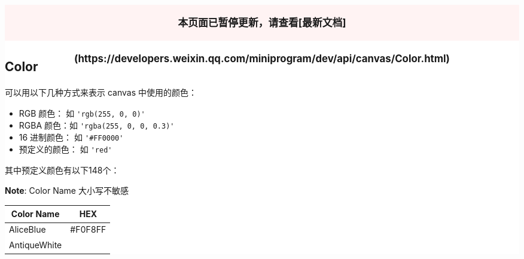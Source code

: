 </nav>

</div>

<div class="book-body">

<div style="text-align:center;background:rgba(255, 231, 232, 0.5);width:100%;height:60px;line-height:60px;font-size:1.2em;font-weight:bold;z-index:999;position:relative">本页面已暂停更新，请查看[最新文档](https://developers.weixin.qq.com/miniprogram/dev/api/canvas/Color.html)</div>

<div class="body-inner">

<div class="page-wrapper" tabindex="-1" role="main">

<div class="page-inner">

<div id="book-search-results">

<div class="search-noresults">

<section class="normal markdown-section">

# Color

可以用以下几种方式来表示 canvas 中使用的颜色：

*   RGB 颜色： 如 `'rgb(255, 0, 0)'`
*   RGBA 颜色：如 `'rgba(255, 0, 0, 0.3)'`
*   16 进制颜色： 如 `'#FF0000'`
*   预定义的颜色： 如 `'red'`

其中预定义颜色有以下148个：

**Note**: Color Name 大小写不敏感

<table>

<thead>

<tr>

<th>Color Name</th>

<th>HEX</th>

</tr>

</thead>

<tbody>

<tr>

<td>AliceBlue</td>

<td>#F0F8FF</td>

</tr>

<tr>

<td>AntiqueWhite</td>
